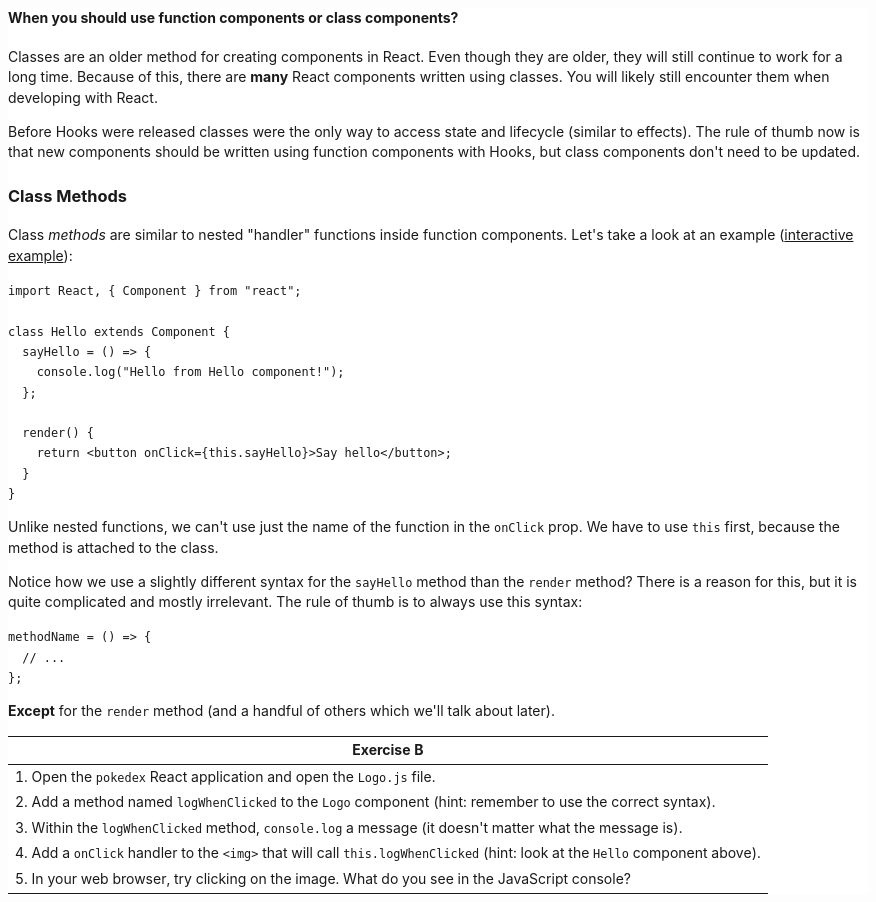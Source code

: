 #### When you should use function components or class components? <a href="#when-you-should-use-function-components-or-class-components" id="when-you-should-use-function-components-or-class-components"></a>

Classes are an older method for creating components in React. Even though they are older, they will still continue to work for a long time. Because of this, there are **many** React components written using classes. You will likely still encounter them when developing with React.

Before Hooks were released classes were the only way to access state and lifecycle (similar to effects). The rule of thumb now is that new components should be written using function components with Hooks, but class components don't need to be updated.

### Class Methods

Class _methods_ are similar to nested "handler" functions inside function components. Let's take a look at an example ([interactive example](https://codesandbox.io/s/class-methods-in-react-13omkro30j?file=/src/Hello.js)):

```
import React, { Component } from "react";

class Hello extends Component {
  sayHello = () => {
    console.log("Hello from Hello component!");
  };

  render() {
    return <button onClick={this.sayHello}>Say hello</button>;
  }
}
```

Unlike nested functions, we can't use just the name of the function in the `onClick` prop. We have to use `this` first, because the method is attached to the class.

Notice how we use a slightly different syntax for the `sayHello` method than the `render` method? There is a reason for this, but it is quite complicated and mostly irrelevant. The rule of thumb is to always use this syntax:

```
methodName = () => {
  // ...
};
```

**Except** for the `render` method (and a handful of others which we'll talk about later).

| **Exercise B**                                                                                                              |
| --------------------------------------------------------------------------------------------------------------------------- |
| 1. Open the `pokedex` React application and open the `Logo.js` file.                                                        |
| 2. Add a method named `logWhenClicked` to the `Logo` component (hint: remember to use the correct syntax).                  |
| 3. Within the `logWhenClicked` method, `console.log` a message (it doesn't matter what the message is).                     |
| 4. Add a `onClick` handler to the `<img>` that will call `this.logWhenClicked` (hint: look at the `Hello` component above). |
| 5. In your web browser, try clicking on the image. What do you see in the JavaScript console?                               |
